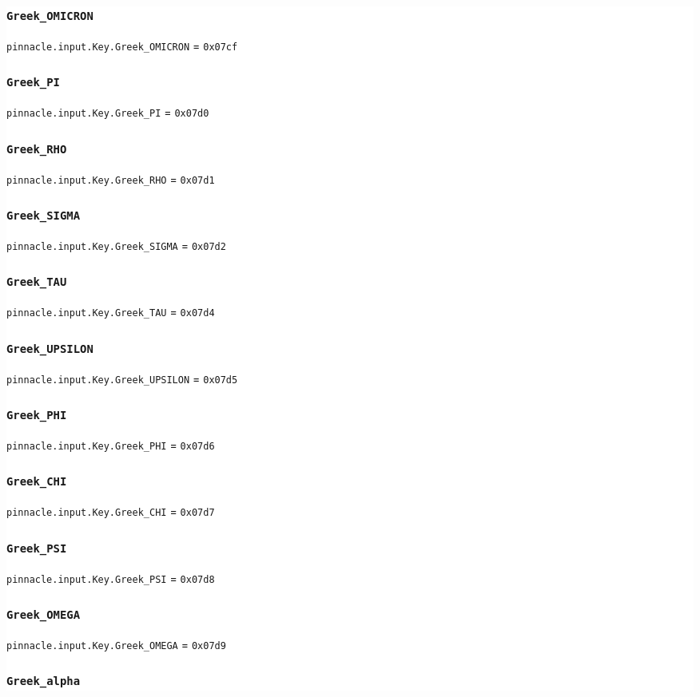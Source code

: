 
### `Greek_OMICRON`

`pinnacle.input.Key.Greek_OMICRON` = `0x07cf`



### `Greek_PI`

`pinnacle.input.Key.Greek_PI` = `0x07d0`



### `Greek_RHO`

`pinnacle.input.Key.Greek_RHO` = `0x07d1`



### `Greek_SIGMA`

`pinnacle.input.Key.Greek_SIGMA` = `0x07d2`



### `Greek_TAU`

`pinnacle.input.Key.Greek_TAU` = `0x07d4`



### `Greek_UPSILON`

`pinnacle.input.Key.Greek_UPSILON` = `0x07d5`



### `Greek_PHI`

`pinnacle.input.Key.Greek_PHI` = `0x07d6`



### `Greek_CHI`

`pinnacle.input.Key.Greek_CHI` = `0x07d7`



### `Greek_PSI`

`pinnacle.input.Key.Greek_PSI` = `0x07d8`



### `Greek_OMEGA`

`pinnacle.input.Key.Greek_OMEGA` = `0x07d9`



### `Greek_alpha`
